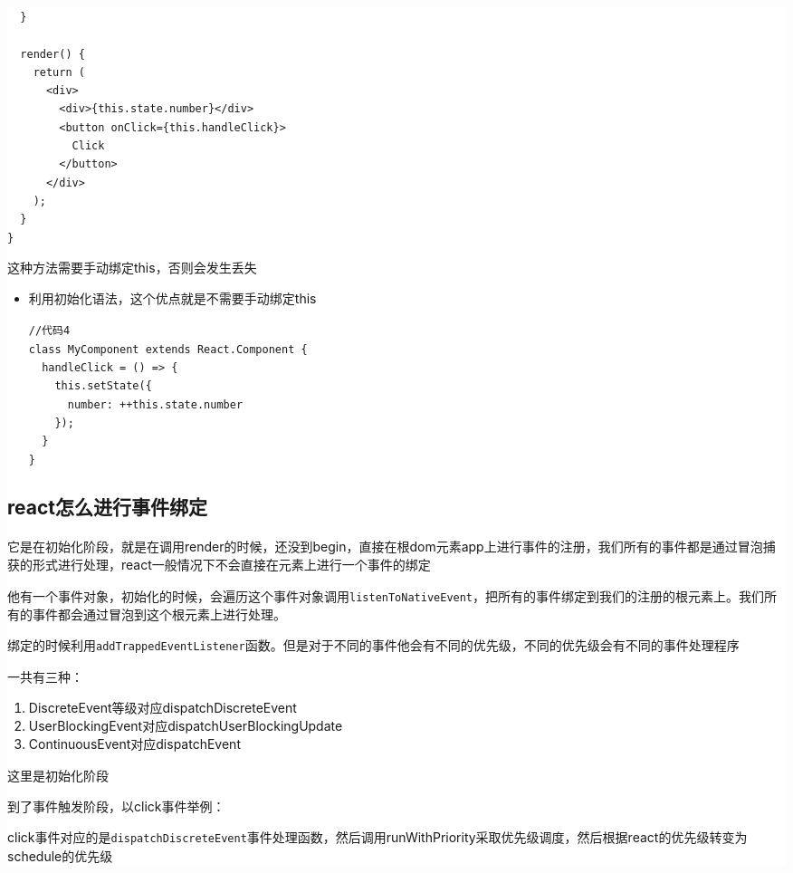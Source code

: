   ```
    }
    
    render() {
      return (
        <div>
          <div>{this.state.number}</div>
          <button onClick={this.handleClick}>
            Click
          </button>
        </div>
      );
    }
  }
  
  ```

  这种方法需要手动绑定this，否则会发生丢失

- 利用初始化语法，这个优点就是不需要手动绑定this

  ```react
  //代码4
  class MyComponent extends React.Component {
    handleClick = () => {
      this.setState({
        number: ++this.state.number
      });
    }
  }
  
  ```

  



## react怎么进行事件绑定

它是在初始化阶段，就是在调用render的时候，还没到begin，直接在根dom元素app上进行事件的注册，我们所有的事件都是通过冒泡捕获的形式进行处理，react一般情况下不会直接在元素上进行一个事件的绑定

他有一个事件对象，初始化的时候，会遍历这个事件对象调用`listenToNativeEvent`，把所有的事件绑定到我们的注册的根元素上。我们所有的事件都会通过冒泡到这个根元素上进行处理。

绑定的时候利用`addTrappedEventListener`函数。但是对于不同的事件他会有不同的优先级，不同的优先级会有不同的事件处理程序

一共有三种：

1. DiscreteEvent等级对应dispatchDiscreteEvent
2. UserBlockingEvent对应dispatchUserBlockingUpdate
3. ContinuousEvent对应dispatchEvent

这里是初始化阶段

到了事件触发阶段，以click事件举例：

click事件对应的是`dispatchDiscreteEvent`事件处理函数，然后调用runWithPriority采取优先级调度，然后根据react的优先级转变为schedule的优先级
